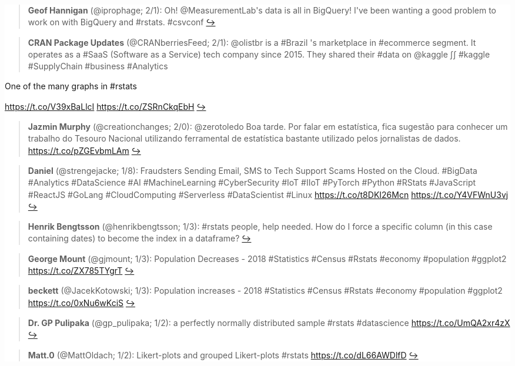 


> **Geof Hannigan** (@iprophage; 2/1): Oh! @MeasurementLab's data is all in BigQuery! I've been wanting a good problem to work on with BigQuery and #rstats. #csvconf  [&#8618;](https://twitter.com/dataandme/status/1126224017642229760)




> **CRAN Package Updates** (@CRANberriesFeed; 2/1): @olistbr is a #Brazil 's marketplace in #ecommerce segment. It operates as a #SaaS (Software as a Service) tech company since 2015. They shared their #data on @kaggle ∫∫ #kaggle #SupplyChain #business #Analytics
>
One of the many graphs in #rstats
>
https://t.co/V39xBaLlcI https://t.co/ZSRnCkqEbH  [&#8618;](https://twitter.com/dataandme/status/1126222629696942082)




> **Jazmin Murphy** (@creationchanges; 2/0): @zerotoledo Boa tarde. Por falar em estatística, fica sugestão para conhecer um trabalho do Tesouro Nacional utilizando ferramental de estatística bastante utilizado pelos jornalistas de dados. https://t.co/pZGEvbmLAm  [&#8618;](https://twitter.com/dataandme/status/1126232565264809984)




> **Daniel** (@strengejacke; 1/8): Fraudsters Sending Email, SMS to Tech Support Scams Hosted on the Cloud. #BigData #Analytics #DataScience #AI #MachineLearning #CyberSecurity #IoT #IIoT #PyTorch #Python #RStats #JavaScript #ReactJS #GoLang #CloudComputing #Serverless #DataScientist #Linux
https://t.co/t8DKI26Mcn https://t.co/Y4VFWnU3vj  [&#8618;](https://twitter.com/dataandme/status/1126269904703893504)




> **Henrik Bengtsson** (@henrikbengtsson; 1/3): #rstats people, help needed. How do I force a specific column (in this case containing dates) to become the index in a dataframe?  [&#8618;](https://twitter.com/dataandme/status/1126228942850023424)




> **George Mount** (@gjmount; 1/3): Population Decreases - 2018
#Statistics #Census #Rstats #economy #population #ggplot2 https://t.co/ZX785TYgrT  [&#8618;](https://twitter.com/dataandme/status/1126209134527950848)




> **beckett** (@JacekKotowski; 1/3): Population increases - 2018
#Statistics #Census #Rstats #economy #population #ggplot2 https://t.co/0xNu6wKciS  [&#8618;](https://twitter.com/dataandme/status/1126208851320029184)




> **Dr. GP Pulipaka** (@gp_pulipaka; 1/2): a perfectly normally distributed sample #rstats #datascience https://t.co/UmQA2xr4zX  [&#8618;](https://twitter.com/dataandme/status/1126258593513164800)




> **Matt.0** (@MattOldach; 1/2): Likert-plots and grouped Likert-plots #rstats https://t.co/dL66AWDlfD  [&#8618;](https://twitter.com/dataandme/status/1126248036873777152)
